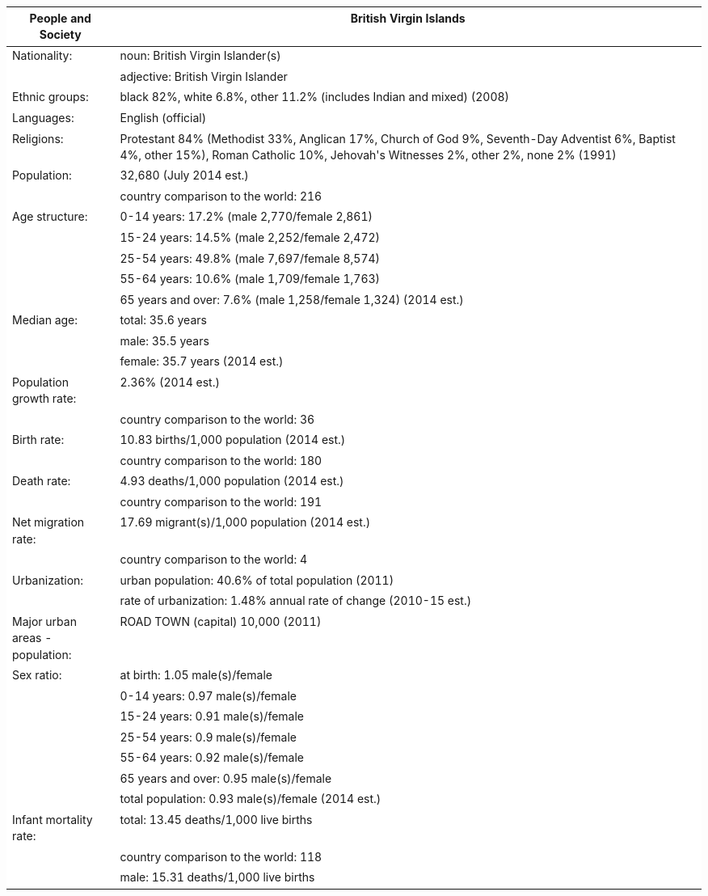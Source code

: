 | People and Society | British Virgin Islands |
| --- | --- |
| Nationality: | noun: British Virgin Islander(s) |
| | adjective: British Virgin Islander |
| Ethnic groups: | black 82%, white 6.8%, other 11.2% (includes Indian and mixed) (2008) |
| Languages: | English (official) |
| Religions: | Protestant 84% (Methodist 33%, Anglican 17%, Church of God 9%, Seventh-Day Adventist 6%, Baptist 4%, other 15%), Roman Catholic 10%, Jehovah's Witnesses 2%, other 2%, none 2% (1991) |
| Population: | 32,680 (July 2014 est.) |
| | country comparison to the world:   216 |
| Age structure: | 0-14 years: 17.2% (male 2,770/female 2,861) |
| | 15-24 years: 14.5% (male 2,252/female 2,472) |
| | 25-54 years: 49.8% (male 7,697/female 8,574) |
| | 55-64 years: 10.6% (male 1,709/female 1,763) |
| | 65 years and over: 7.6% (male 1,258/female 1,324) (2014 est.) |
| Median age: | total: 35.6 years |
| | male: 35.5 years |
| | female: 35.7 years (2014 est.) |
| Population growth rate: | 2.36% (2014 est.) |
| | country comparison to the world:   36 |
| Birth rate: | 10.83 births/1,000 population (2014 est.) |
| | country comparison to the world:   180 |
| Death rate: | 4.93 deaths/1,000 population (2014 est.) |
| | country comparison to the world:   191 |
| Net migration rate: | 17.69 migrant(s)/1,000 population (2014 est.) |
| | country comparison to the world:   4 |
| Urbanization: | urban population: 40.6% of total population (2011) |
| | rate of urbanization: 1.48% annual rate of change (2010-15 est.) |
| Major urban areas - population: | ROAD TOWN (capital) 10,000 (2011) |
| Sex ratio: | at birth: 1.05 male(s)/female |
| | 0-14 years: 0.97 male(s)/female |
| | 15-24 years: 0.91 male(s)/female |
| | 25-54 years: 0.9 male(s)/female |
| | 55-64 years: 0.92 male(s)/female |
| | 65 years and over: 0.95 male(s)/female |
| | total population: 0.93 male(s)/female (2014 est.) |
| Infant mortality rate: | total: 13.45 deaths/1,000 live births |
| | country comparison to the world:   118 |
| | male: 15.31 deaths/1,000 live births |